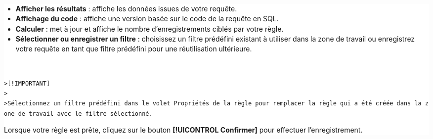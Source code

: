 * **Afficher les résultats** : affiche les données issues de votre requête.
* **Affichage du code** : affiche une version basée sur le code de la requête en SQL.
* **Calculer** : met à jour et affiche le nombre d’enregistrements ciblés par votre règle.
* **Sélectionner ou enregistrer un filtre** : choisissez un filtre prédéfini existant à utiliser dans la zone de travail ou enregistrez votre requête en tant que filtre prédéfini pour une réutilisation ultérieure.

<br/>

    >[!IMPORTANT]
    >
    >Sélectionnez un filtre prédéfini dans le volet Propriétés de la règle pour remplacer la règle qui a été créée dans la zone de travail avec le filtre sélectionné.

Lorsque votre règle est prête, cliquez sur le bouton **[!UICONTROL Confirmer]** pour effectuer l’enregistrement.
